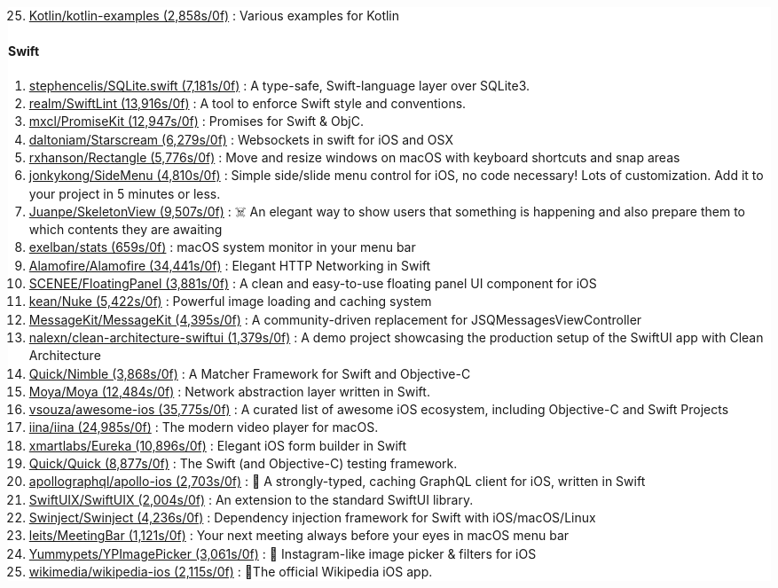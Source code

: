 25. [Kotlin/kotlin-examples (2,858s/0f)](https://github.com/Kotlin/kotlin-examples) : Various examples for Kotlin

#### Swift
1. [stephencelis/SQLite.swift (7,181s/0f)](https://github.com/stephencelis/SQLite.swift) : A type-safe, Swift-language layer over SQLite3.
2. [realm/SwiftLint (13,916s/0f)](https://github.com/realm/SwiftLint) : A tool to enforce Swift style and conventions.
3. [mxcl/PromiseKit (12,947s/0f)](https://github.com/mxcl/PromiseKit) : Promises for Swift & ObjC.
4. [daltoniam/Starscream (6,279s/0f)](https://github.com/daltoniam/Starscream) : Websockets in swift for iOS and OSX
5. [rxhanson/Rectangle (5,776s/0f)](https://github.com/rxhanson/Rectangle) : Move and resize windows on macOS with keyboard shortcuts and snap areas
6. [jonkykong/SideMenu (4,810s/0f)](https://github.com/jonkykong/SideMenu) : Simple side/slide menu control for iOS, no code necessary! Lots of customization. Add it to your project in 5 minutes or less.
7. [Juanpe/SkeletonView (9,507s/0f)](https://github.com/Juanpe/SkeletonView) : ☠️ An elegant way to show users that something is happening and also prepare them to which contents they are awaiting
8. [exelban/stats (659s/0f)](https://github.com/exelban/stats) : macOS system monitor in your menu bar
9. [Alamofire/Alamofire (34,441s/0f)](https://github.com/Alamofire/Alamofire) : Elegant HTTP Networking in Swift
10. [SCENEE/FloatingPanel (3,881s/0f)](https://github.com/SCENEE/FloatingPanel) : A clean and easy-to-use floating panel UI component for iOS
11. [kean/Nuke (5,422s/0f)](https://github.com/kean/Nuke) : Powerful image loading and caching system
12. [MessageKit/MessageKit (4,395s/0f)](https://github.com/MessageKit/MessageKit) : A community-driven replacement for JSQMessagesViewController
13. [nalexn/clean-architecture-swiftui (1,379s/0f)](https://github.com/nalexn/clean-architecture-swiftui) : A demo project showcasing the production setup of the SwiftUI app with Clean Architecture
14. [Quick/Nimble (3,868s/0f)](https://github.com/Quick/Nimble) : A Matcher Framework for Swift and Objective-C
15. [Moya/Moya (12,484s/0f)](https://github.com/Moya/Moya) : Network abstraction layer written in Swift.
16. [vsouza/awesome-ios (35,775s/0f)](https://github.com/vsouza/awesome-ios) : A curated list of awesome iOS ecosystem, including Objective-C and Swift Projects
17. [iina/iina (24,985s/0f)](https://github.com/iina/iina) : The modern video player for macOS.
18. [xmartlabs/Eureka (10,896s/0f)](https://github.com/xmartlabs/Eureka) : Elegant iOS form builder in Swift
19. [Quick/Quick (8,877s/0f)](https://github.com/Quick/Quick) : The Swift (and Objective-C) testing framework.
20. [apollographql/apollo-ios (2,703s/0f)](https://github.com/apollographql/apollo-ios) : 📱 A strongly-typed, caching GraphQL client for iOS, written in Swift
21. [SwiftUIX/SwiftUIX (2,004s/0f)](https://github.com/SwiftUIX/SwiftUIX) : An extension to the standard SwiftUI library.
22. [Swinject/Swinject (4,236s/0f)](https://github.com/Swinject/Swinject) : Dependency injection framework for Swift with iOS/macOS/Linux
23. [leits/MeetingBar (1,121s/0f)](https://github.com/leits/MeetingBar) : Your next meeting always before your eyes in macOS menu bar
24. [Yummypets/YPImagePicker (3,061s/0f)](https://github.com/Yummypets/YPImagePicker) : 📸 Instagram-like image picker & filters for iOS
25. [wikimedia/wikipedia-ios (2,115s/0f)](https://github.com/wikimedia/wikipedia-ios) : 📱The official Wikipedia iOS app.
